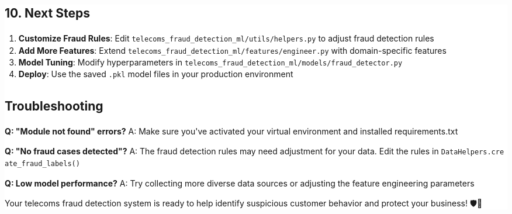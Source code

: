 ## 10. Next Steps

1. **Customize Fraud Rules**: Edit `telecoms_fraud_detection_ml/utils/helpers.py` to adjust fraud detection rules
2. **Add More Features**: Extend `telecoms_fraud_detection_ml/features/engineer.py` with domain-specific features
3. **Model Tuning**: Modify hyperparameters in `telecoms_fraud_detection_ml/models/fraud_detector.py`
4. **Deploy**: Use the saved `.pkl` model files in your production environment

## Troubleshooting

**Q: "Module not found" errors?**
A: Make sure you've activated your virtual environment and installed requirements.txt

**Q: "No fraud cases detected"?**
A: The fraud detection rules may need adjustment for your data. Edit the rules in `DataHelpers.create_fraud_labels()`

**Q: Low model performance?**
A: Try collecting more diverse data sources or adjusting the feature engineering parameters

Your telecoms fraud detection system is ready to help identify suspicious customer behavior and protect your business! 🛡️📱
